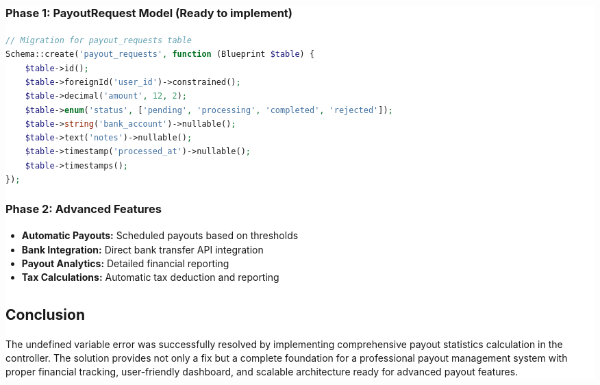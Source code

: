 ### Phase 1: PayoutRequest Model (Ready to implement)
```php
// Migration for payout_requests table
Schema::create('payout_requests', function (Blueprint $table) {
    $table->id();
    $table->foreignId('user_id')->constrained();
    $table->decimal('amount', 12, 2);
    $table->enum('status', ['pending', 'processing', 'completed', 'rejected']);
    $table->string('bank_account')->nullable();
    $table->text('notes')->nullable();
    $table->timestamp('processed_at')->nullable();
    $table->timestamps();
});
```

### Phase 2: Advanced Features
- **Automatic Payouts:** Scheduled payouts based on thresholds
- **Bank Integration:** Direct bank transfer API integration
- **Payout Analytics:** Detailed financial reporting
- **Tax Calculations:** Automatic tax deduction and reporting

## Conclusion
The undefined variable error was successfully resolved by implementing comprehensive payout statistics calculation in the controller. The solution provides not only a fix but a complete foundation for a professional payout management system with proper financial tracking, user-friendly dashboard, and scalable architecture ready for advanced payout features.
